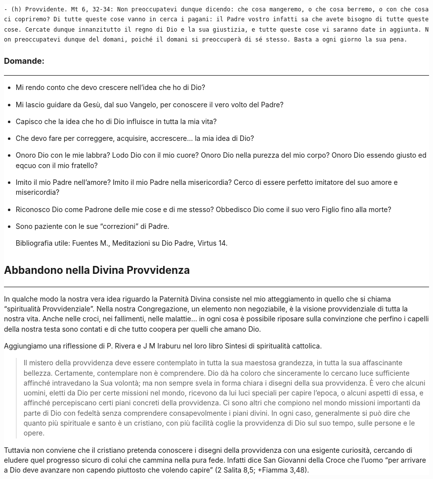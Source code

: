     - (h) Provvidente. Mt 6, 32-34: Non preoccupatevi dunque dicendo: che cosa mangeremo, o che cosa berremo, o con che cosa ci copriremo? Di tutte queste cose vanno in cerca i pagani: il Padre vostro infatti sa che avete bisogno di tutte queste cose. Cercate dunque innanzitutto il regno di Dio e la sua giustizia, e tutte queste cose vi saranno date in aggiunta. Non preoccupatevi dunque del domani, poiché il domani si preoccuperà di sé stesso. Basta a ogni giorno la sua pena.

### Domande:
---

- Mi rendo conto che devo crescere nell’idea che ho di Dio?

- Mi lascio guidare da Gesù, dal suo Vangelo, per conoscere il vero volto del Padre?

- Capisco che la idea che ho di Dio influisce in tutta la mia vita?

- Che devo fare per correggere, acquisire, accrescere... la mia idea di Dio?  

- Onoro Dio con le mie labbra? Lodo Dio con il mio cuore? Onoro Dio nella purezza del mio corpo? Onoro Dio essendo giusto ed eqcuo con il mio fratello?

- Imito il mio Padre nell’amore? Imito il mio Padre nella misericordia? Cerco di essere perfetto imitatore del suo amore e misericordia?

- Riconosco Dio come Padrone delle mie cose e di me stesso? Obbedisco Dio come il suo vero Figlio fino alla morte?

- Sono paziente con le sue “correzioni” di Padre.

    Bibliografia utile: Fuentes M., Meditazioni su Dio Padre, Virtus 14.

## Abbandono nella Divina Provvidenza
---

In qualche modo la nostra vera idea riguardo la Paternità Divina consiste nel mio atteggiamento in quello che si chiama “spiritualità Provvidenziale”. Nella nostra Congregazione, un elemento non negoziabile, è la visione provvidenziale di tutta la nostra vita. Anche nelle croci, nei fallimenti, nelle malattie… in ogni cosa è possibile riposare sulla convinzione che perfino i capelli della nostra testa sono contati e di che tutto coopera per quelli che amano Dio.

Aggiungiamo una riflessione di P. Rivera e J M Iraburu nel loro libro Sintesi di spiritualità cattolica.

> Il mistero della provvidenza deve essere contemplato in tutta la sua maestosa grandezza, in tutta la sua affascinante bellezza. Certamente, contemplare non è comprendere. Dio dà ha coloro che sinceramente lo cercano luce sufficiente affinché intravedano la Sua volontà; ma non sempre svela in forma chiara i disegni della sua provvidenza. È vero che alcuni uomini, eletti da Dio per certe missioni nel mondo, ricevono da lui luci speciali per capire l’epoca, o alcuni aspetti di essa, e affinché percepiscano certi piani concreti della provvidenza. Ci sono altri che compiono nel mondo missioni importanti da parte di Dio con fedeltà senza comprendere consapevolmente i piani divini.
In ogni caso, generalmente si può dire che quanto più spirituale e santo è un cristiano, con più facilità coglie la provvidenza di Dio sul suo tempo, sulle persone e le opere.

Tuttavia non conviene che il cristiano pretenda conoscere i disegni della provvidenza con una esigente curiosità, cercando di eludere quel progresso sicuro di colui che cammina nella pura fede. Infatti dice San Giovanni della Croce che l’uomo “per arrivare a Dio deve avanzare non capendo piuttosto che volendo capire” (2 Salita 8,5; +Fiamma 3,48).
